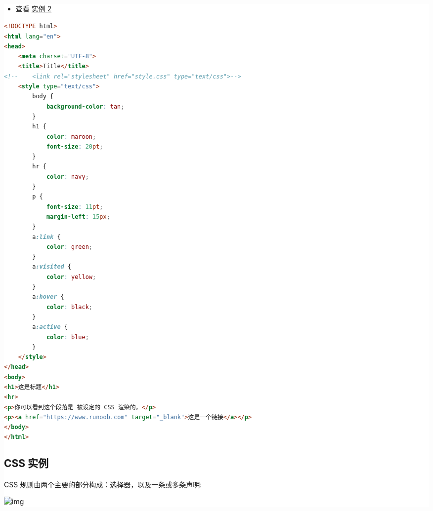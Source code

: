 - 查看 [实例 2](https://www.runoob.com/try/try.php?filename=ex2)

```html
<!DOCTYPE html>
<html lang="en">
<head>
    <meta charset="UTF-8">
    <title>Title</title>
<!--    <link rel="stylesheet" href="style.css" type="text/css">-->
    <style type="text/css">
        body {
            background-color: tan;
        }
        h1 {
            color: maroon;
            font-size: 20pt;
        }
        hr {
            color: navy;
        }
        p {
            font-size: 11pt;
            margin-left: 15px;
        }
        a:link {
            color: green;
        }
        a:visited {
            color: yellow;
        }
        a:hover {
            color: black;
        }
        a:active {
            color: blue;
        }
    </style>
</head>
<body>
<h1>这是标题</h1>
<hr>
<p>你可以看到这个段落是 被设定的 CSS 渲染的。</p>
<p><a href="https://www.runoob.com" target="_blank">这是一个链接</a></p>
</body>
</html>
```

## CSS 实例

CSS 规则由两个主要的部分构成：选择器，以及一条或多条声明:

![img](https://www.runoob.com/wp-content/uploads/2013/07/632877C9-2462-41D6-BD0E-F7317E4C42AC.jpg)
